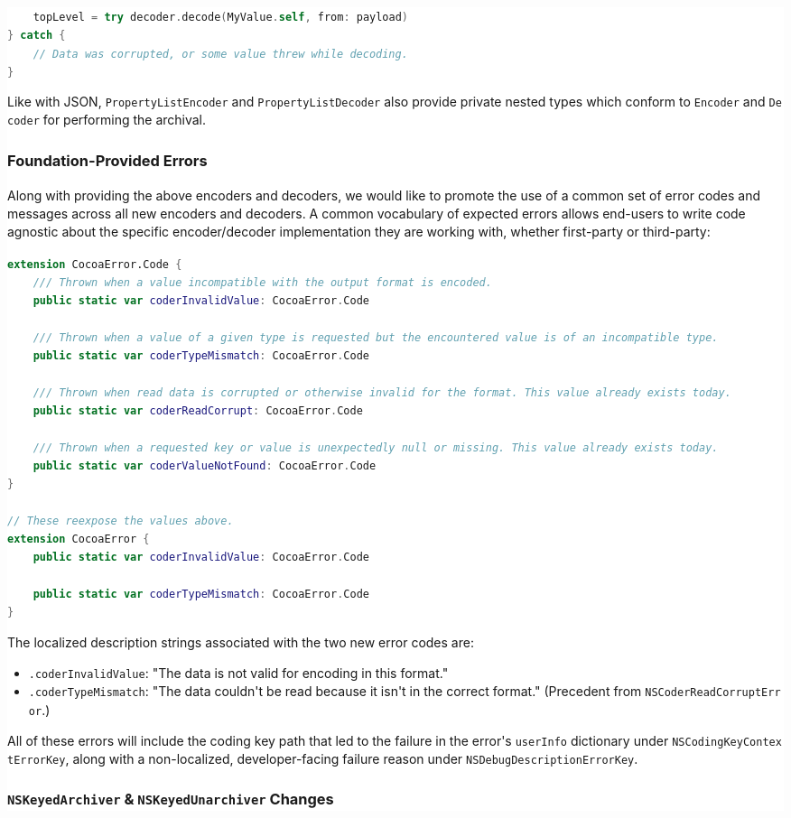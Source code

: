 ```swift
    topLevel = try decoder.decode(MyValue.self, from: payload)
} catch {
    // Data was corrupted, or some value threw while decoding.
}
```

Like with JSON, `PropertyListEncoder` and `PropertyListDecoder` also provide private nested types which conform to `Encoder` and `Decoder` for performing the archival.

### Foundation-Provided Errors

Along with providing the above encoders and decoders, we would like to promote the use of a common set of error codes and messages across all new encoders and decoders. A common vocabulary of expected errors allows end-users to write code agnostic about the specific encoder/decoder implementation they are working with, whether first-party or third-party:

```swift
extension CocoaError.Code {
    /// Thrown when a value incompatible with the output format is encoded.
    public static var coderInvalidValue: CocoaError.Code

    /// Thrown when a value of a given type is requested but the encountered value is of an incompatible type.
    public static var coderTypeMismatch: CocoaError.Code

    /// Thrown when read data is corrupted or otherwise invalid for the format. This value already exists today.
    public static var coderReadCorrupt: CocoaError.Code

    /// Thrown when a requested key or value is unexpectedly null or missing. This value already exists today.
    public static var coderValueNotFound: CocoaError.Code
}

// These reexpose the values above.
extension CocoaError {
    public static var coderInvalidValue: CocoaError.Code

    public static var coderTypeMismatch: CocoaError.Code
}
```

The localized description strings associated with the two new error codes are:

* `.coderInvalidValue`: "The data is not valid for encoding in this format."
* `.coderTypeMismatch`: "The data couldn't be read because it isn't in the correct format." (Precedent from `NSCoderReadCorruptError`.)

All of these errors will include the coding key path that led to the failure in the error's `userInfo` dictionary under `NSCodingKeyContextErrorKey`, along with a non-localized, developer-facing failure reason under `NSDebugDescriptionErrorKey`.

### `NSKeyedArchiver` & `NSKeyedUnarchiver` Changes
